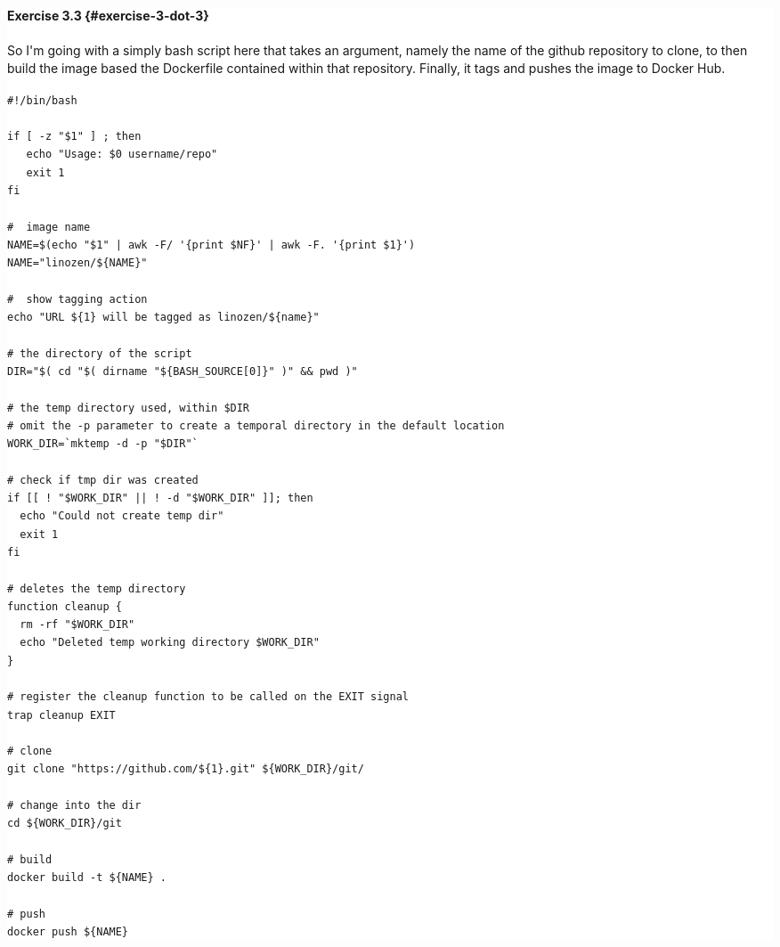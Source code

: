 
#### Exercise 3.3 {#exercise-3-dot-3}

So I'm going with a simply bash script here that takes an argument, namely the
name of the github repository to clone, to then build the image based the
Dockerfile contained within that repository. Finally, it tags and pushes the
image to Docker Hub.

```shell
#!/bin/bash

if [ -z "$1" ] ; then
   echo "Usage: $0 username/repo"
   exit 1
fi

#  image name
NAME=$(echo "$1" | awk -F/ '{print $NF}' | awk -F. '{print $1}')
NAME="linozen/${NAME}"

#  show tagging action
echo "URL ${1} will be tagged as linozen/${name}"

# the directory of the script
DIR="$( cd "$( dirname "${BASH_SOURCE[0]}" )" && pwd )"

# the temp directory used, within $DIR
# omit the -p parameter to create a temporal directory in the default location
WORK_DIR=`mktemp -d -p "$DIR"`

# check if tmp dir was created
if [[ ! "$WORK_DIR" || ! -d "$WORK_DIR" ]]; then
  echo "Could not create temp dir"
  exit 1
fi

# deletes the temp directory
function cleanup {
  rm -rf "$WORK_DIR"
  echo "Deleted temp working directory $WORK_DIR"
}

# register the cleanup function to be called on the EXIT signal
trap cleanup EXIT

# clone
git clone "https://github.com/${1}.git" ${WORK_DIR}/git/

# change into the dir
cd ${WORK_DIR}/git

# build
docker build -t ${NAME} .

# push
docker push ${NAME}
```
